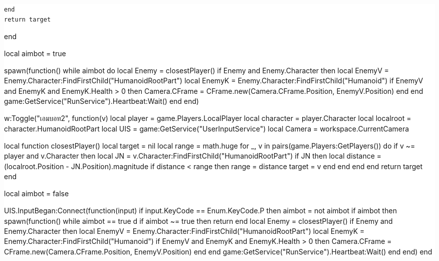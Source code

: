     end
    return target
end

local aimbot = true

spawn(function()
    while aimbot do
        local Enemy = closestPlayer()
        if Enemy and Enemy.Character then
            local EnemyV = Enemy.Character:FindFirstChild("HumanoidRootPart")
            local EnemyK = Enemy.Character:FindFirstChild("Humanoid")
            if EnemyV and EnemyK and EnemyK.Health > 0 then
                Camera.CFrame = CFrame.new(Camera.CFrame.Position, EnemyV.Position)
            end
        end
        game:GetService("RunService").Heartbeat:Wait()
    end
end)

w:Toggle("เอมบอท2", function(v)
local player = game.Players.LocalPlayer
local character = player.Character
local localroot = character.HumanoidRootPart
local UIS = game:GetService("UserInputService")
local Camera = workspace.CurrentCamera

local function closestPlayer()
    local target = nil
    local range = math.huge
    for _, v in pairs(game.Players:GetPlayers()) do
        if v ~= player and v.Character then
            local JN = v.Character:FindFirstChild("HumanoidRootPart")
            if JN then
                local distance = (localroot.Position - JN.Position).magnitude
                if distance < range then
                    range = distance
                    target = v
                end
            end
        end
    end
    return target
end

local aimbot = false

UIS.InputBegan:Connect(function(input)
    if input.KeyCode == Enum.KeyCode.P then
        aimbot = not aimbot
        if aimbot then
            spawn(function()
                while aimbot == true d
                    if aimbot ~= true then return end
                    local Enemy = closestPlayer()
                    if Enemy and Enemy.Character then
                        local EnemyV = Enemy.Character:FindFirstChild("HumanoidRootPart")
                        local EnemyK = Enemy.Character:FindFirstChild("Humanoid")
                        if EnemyV and EnemyK and EnemyK.Health > 0 then
                            Camera.CFrame = CFrame.new(Camera.CFrame.Position, EnemyV.Position)
                        end
                    end
                    game:GetService("RunService").Heartbeat:Wait()
                end
            end)
        end